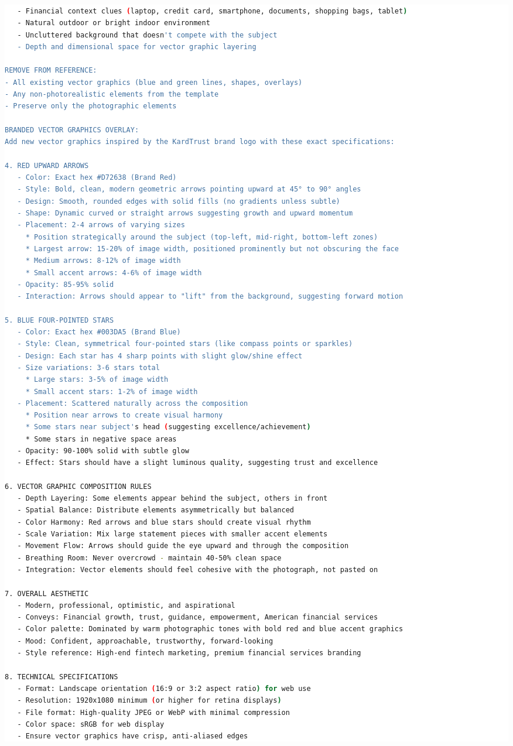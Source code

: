 ```bash
   - Financial context clues (laptop, credit card, smartphone, documents, shopping bags, tablet)
   - Natural outdoor or bright indoor environment
   - Uncluttered background that doesn't compete with the subject
   - Depth and dimensional space for vector graphic layering

REMOVE FROM REFERENCE:
- All existing vector graphics (blue and green lines, shapes, overlays)
- Any non-photorealistic elements from the template
- Preserve only the photographic elements

BRANDED VECTOR GRAPHICS OVERLAY:
Add new vector graphics inspired by the KardTrust brand logo with these exact specifications:

4. RED UPWARD ARROWS
   - Color: Exact hex #D72638 (Brand Red)
   - Style: Bold, clean, modern geometric arrows pointing upward at 45° to 90° angles
   - Design: Smooth, rounded edges with solid fills (no gradients unless subtle)
   - Shape: Dynamic curved or straight arrows suggesting growth and upward momentum
   - Placement: 2-4 arrows of varying sizes
     * Position strategically around the subject (top-left, mid-right, bottom-left zones)
     * Largest arrow: 15-20% of image width, positioned prominently but not obscuring the face
     * Medium arrows: 8-12% of image width
     * Small accent arrows: 4-6% of image width
   - Opacity: 85-95% solid
   - Interaction: Arrows should appear to "lift" from the background, suggesting forward motion

5. BLUE FOUR-POINTED STARS
   - Color: Exact hex #003DA5 (Brand Blue)
   - Style: Clean, symmetrical four-pointed stars (like compass points or sparkles)
   - Design: Each star has 4 sharp points with slight glow/shine effect
   - Size variations: 3-6 stars total
     * Large stars: 3-5% of image width
     * Small accent stars: 1-2% of image width
   - Placement: Scattered naturally across the composition
     * Position near arrows to create visual harmony
     * Some stars near subject's head (suggesting excellence/achievement)
     * Some stars in negative space areas
   - Opacity: 90-100% solid with subtle glow
   - Effect: Stars should have a slight luminous quality, suggesting trust and excellence

6. VECTOR GRAPHIC COMPOSITION RULES
   - Depth Layering: Some elements appear behind the subject, others in front
   - Spatial Balance: Distribute elements asymmetrically but balanced
   - Color Harmony: Red arrows and blue stars should create visual rhythm
   - Scale Variation: Mix large statement pieces with smaller accent elements
   - Movement Flow: Arrows should guide the eye upward and through the composition
   - Breathing Room: Never overcrowd - maintain 40-50% clean space
   - Integration: Vector elements should feel cohesive with the photograph, not pasted on

7. OVERALL AESTHETIC
   - Modern, professional, optimistic, and aspirational
   - Conveys: Financial growth, trust, guidance, empowerment, American financial services
   - Color palette: Dominated by warm photographic tones with bold red and blue accent graphics
   - Mood: Confident, approachable, trustworthy, forward-looking
   - Style reference: High-end fintech marketing, premium financial services branding

8. TECHNICAL SPECIFICATIONS
   - Format: Landscape orientation (16:9 or 3:2 aspect ratio) for web use
   - Resolution: 1920x1080 minimum (or higher for retina displays)
   - File format: High-quality JPEG or WebP with minimal compression
   - Color space: sRGB for web display
   - Ensure vector graphics have crisp, anti-aliased edges

```